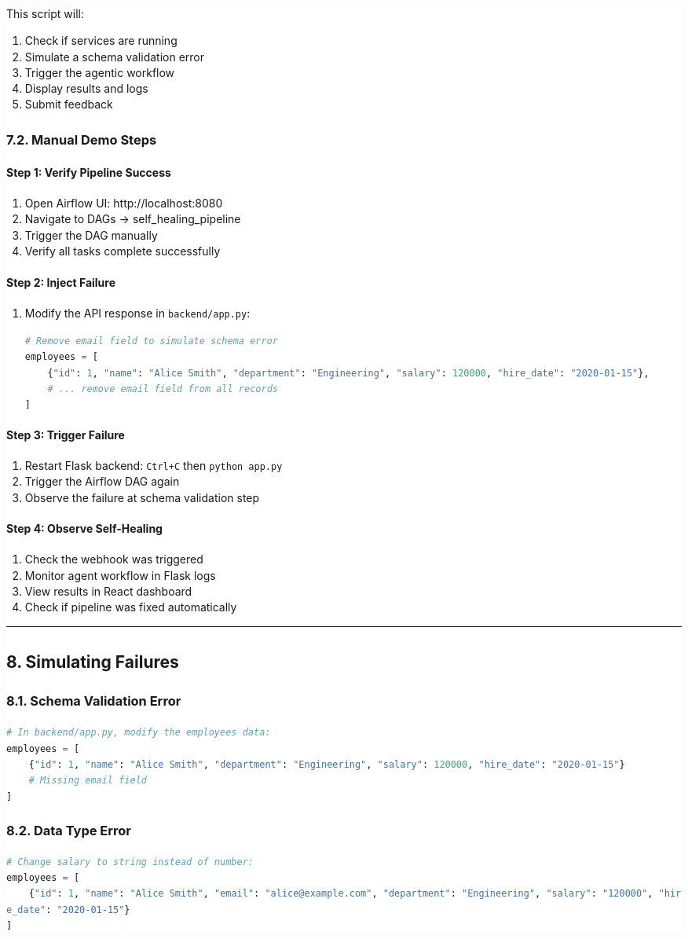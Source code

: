 This script will:
1. Check if services are running
2. Simulate a schema validation error
3. Trigger the agentic workflow
4. Display results and logs
5. Submit feedback

### 7.2. Manual Demo Steps

#### Step 1: Verify Pipeline Success
1. Open Airflow UI: http://localhost:8080
2. Navigate to DAGs → self_healing_pipeline
3. Trigger the DAG manually
4. Verify all tasks complete successfully

#### Step 2: Inject Failure
1. Modify the API response in `backend/app.py`:
   ```python
   # Remove email field to simulate schema error
   employees = [
       {"id": 1, "name": "Alice Smith", "department": "Engineering", "salary": 120000, "hire_date": "2020-01-15"},
       # ... remove email field from all records
   ]
   ```

#### Step 3: Trigger Failure
1. Restart Flask backend: `Ctrl+C` then `python app.py`
2. Trigger the Airflow DAG again
3. Observe the failure at schema validation step

#### Step 4: Observe Self-Healing
1. Check the webhook was triggered
2. Monitor agent workflow in Flask logs
3. View results in React dashboard
4. Check if pipeline was fixed automatically

---

## 8. Simulating Failures

### 8.1. Schema Validation Error
```python
# In backend/app.py, modify the employees data:
employees = [
    {"id": 1, "name": "Alice Smith", "department": "Engineering", "salary": 120000, "hire_date": "2020-01-15"}
    # Missing email field
]
```

### 8.2. Data Type Error
```python
# Change salary to string instead of number:
employees = [
    {"id": 1, "name": "Alice Smith", "email": "alice@example.com", "department": "Engineering", "salary": "120000", "hire_date": "2020-01-15"}
]
```
